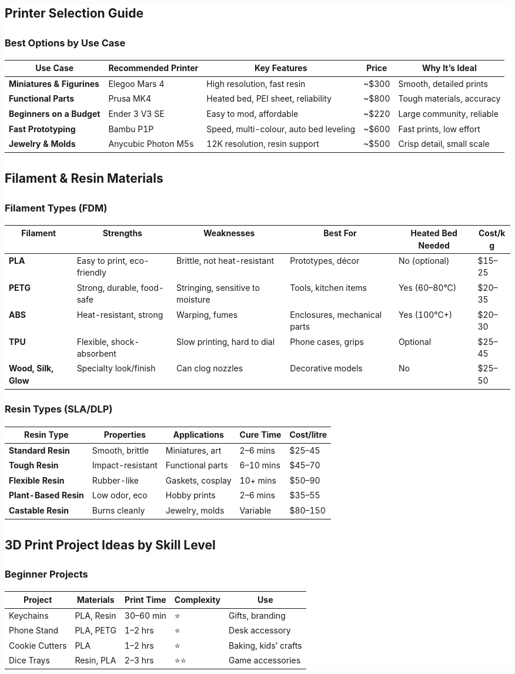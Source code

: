 ## Printer Selection Guide

### Best Options by Use Case

| Use Case | Recommended Printer | Key Features | Price | Why It’s Ideal |
|----------|---------------------|--------------|-------|----------------|
| **Miniatures & Figurines** | Elegoo Mars 4 | High resolution, fast resin | ~$300 | Smooth, detailed prints |
| **Functional Parts** | Prusa MK4 | Heated bed, PEI sheet, reliability | ~$800 | Tough materials, accuracy |
| **Beginners on a Budget** | Ender 3 V3 SE | Easy to mod, affordable | ~$220 | Large community, reliable |
| **Fast Prototyping** | Bambu P1P | Speed, multi-colour, auto bed leveling | ~$600 | Fast prints, low effort |
| **Jewelry & Molds** | Anycubic Photon M5s | 12K resolution, resin support | ~$500 | Crisp detail, small scale |

## Filament & Resin Materials

### Filament Types (FDM)

| Filament | Strengths | Weaknesses | Best For | Heated Bed Needed | Cost/kg |
|----------|-----------|------------|----------|-------------------|---------|
| **PLA** | Easy to print, eco-friendly | Brittle, not heat-resistant | Prototypes, décor | No (optional) | $15–25 |
| **PETG** | Strong, durable, food-safe | Stringing, sensitive to moisture | Tools, kitchen items | Yes (60–80°C) | $20–35 |
| **ABS** | Heat-resistant, strong | Warping, fumes | Enclosures, mechanical parts | Yes (100°C+) | $20–30 |
| **TPU** | Flexible, shock-absorbent | Slow printing, hard to dial | Phone cases, grips | Optional | $25–45 |
| **Wood, Silk, Glow** | Specialty look/finish | Can clog nozzles | Decorative models | No | $25–50 |

### Resin Types (SLA/DLP)

| Resin Type | Properties | Applications | Cure Time | Cost/litre |
|------------|------------|--------------|-----------|------------|
| **Standard Resin** | Smooth, brittle | Miniatures, art | 2–6 mins | $25–45 |
| **Tough Resin** | Impact-resistant | Functional parts | 6–10 mins | $45–70 |
| **Flexible Resin** | Rubber-like | Gaskets, cosplay | 10+ mins | $50–90 |
| **Plant-Based Resin** | Low odor, eco | Hobby prints | 2–6 mins | $35–55 |
| **Castable Resin** | Burns cleanly | Jewelry, molds | Variable | $80–150 |

## 3D Print Project Ideas by Skill Level

### Beginner Projects

| Project | Materials | Print Time | Complexity | Use |
|---------|-----------|------------|------------|-----|
| Keychains | PLA, Resin | 30–60 min | ⭐ | Gifts, branding |
| Phone Stand | PLA, PETG | 1–2 hrs | ⭐ | Desk accessory |
| Cookie Cutters | PLA | 1–2 hrs | ⭐ | Baking, kids’ crafts |
| Dice Trays | Resin, PLA | 2–3 hrs | ⭐⭐ | Game accessories |
